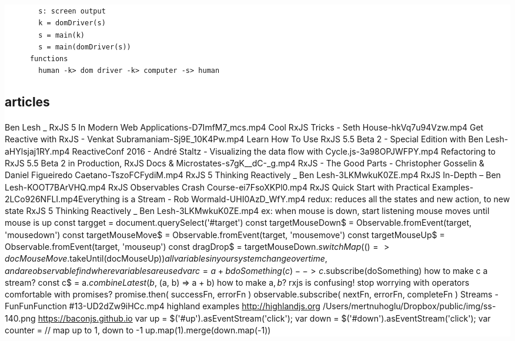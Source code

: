             s: screen output
            k = domDriver(s)
            s = main(k)
            s = main(domDriver(s))
          functions
            human -k> dom driver -k> computer -s> human

## articles

  Ben Lesh _ RxJS 5 In Modern Web Applications-D7ImfM7_mcs.mp4
  Cool RxJS Tricks - Seth House-hkVq7u94Vzw.mp4
  Get Reactive with RxJS -  Venkat Subramaniam-Sj9E_10K4Pw.mp4
  Learn How To Use RxJS 5.5 Beta 2 - Special Edition with Ben Lesh-aHYlsjaj1RY.mp4
  ReactiveConf 2016 - André Staltz - Visualizing the data flow with Cycle.js-3a98OPJWFPY.mp4
  Refactoring to RxJS 5.5 Beta 2 in Production, RxJS Docs & Microstates-s7gK__dC-_g.mp4
  RxJS - The Good Parts - Christopher Gosselin & Daniel Figueiredo Caetano-TszoFCFydiM.mp4
  RxJS 5   Thinking Reactively _ Ben Lesh-3LKMwkuK0ZE.mp4
  RxJS In-Depth – Ben Lesh-KOOT7BArVHQ.mp4
  RxJS Observables Crash Course-ei7FsoXKPl0.mp4
  RxJS Quick Start with Practical Examples-2LCo926NFLI.mp4Everything is a Stream - Rob Wormald-UHI0AzD_WfY.mp4
    redux: reduces all the states and new action, to new state
  RxJS 5   Thinking Reactively _ Ben Lesh-3LKMwkuK0ZE.mp4
    ex: when mouse is down, start listening mouse moves until mouse is up
      const targget = document.querySelect('#target')
      const targetMouseDown$ = Observable.fromEvent(target, 'mousedown')
      const targetMouseMove$ = Observable.fromEvent(target, 'mousemove')
      const targetMouseUp$ = Observable.fromEvent(target, 'mouseup')
      const dragDrop$ = targetMouseDown$.switchMap(
        () => docMouseMove$.takeUntil(docMouseUp$)
      )
    all variables in your system change over time,
      and are observable
      find where variables are used
        var c = a + b
        doSomething(c)
        -->
        c$.subscribe(doSomething)
      how to make c a stream?
        const c$ = a$.combineLatest(b$, (a, b) => a + b)
      how to make a$, b$?
    rxjs is confusing!
      stop worrying with operators
      comfortable with promises?
        promise.then(
          successFn, 
          errorFn
        )
        observable.subscribe(
          nextFn,
          errorFn,
          completeFn
        )
  Streams - FunFunFunction #13-UD2dZw9iHCc.mp4
    highland examples
      http://highlandjs.org
    /Users/mertnuhoglu/Dropbox/public/img/ss-140.png
    https://baconjs.github.io
      var up   = $('#up').asEventStream('click');
      var down = $('#down').asEventStream('click');
      var counter =
        // map up to 1, down to -1
        up.map(1).merge(down.map(-1))